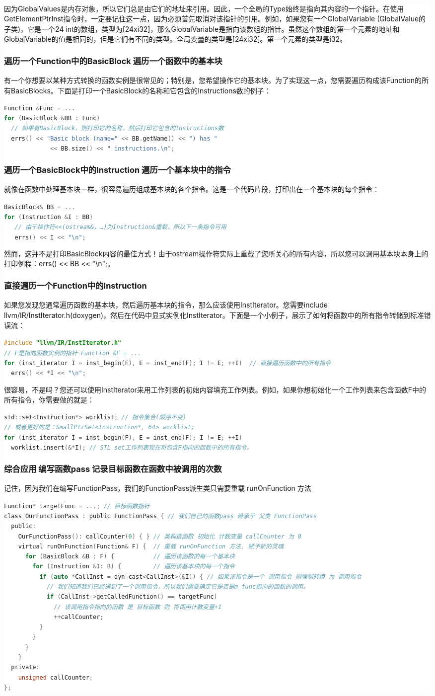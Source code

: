 因为GlobalValues是内存对象，所以它们总是由它们的地址来引用。因此，一个全局的Type始终是指向其内容的一个指针。在使用GetElementPtrInst指令时，一定要记住这一点，因为必须首先取消对该指针的引用。例如，如果您有一个GlobalVariable (GlobalValue的子类)，它是一个24 int的数组，类型为[24xi32]，那么GlobalVariable是指向该数组的指针。虽然这个数组的第一个元素的地址和GlobalVariable的值是相同的，但是它们有不同的类型。全局变量的类型是[24xi32]。第一个元素的类型是i32。


### 遍历一个Function中的BasicBlock 遍历一个函数中的基本块
有一个你想要以某种方式转换的函数实例是很常见的；特别是，您希望操作它的基本块。为了实现这一点，您需要遍历构成该Function的所有BasicBlocks。下面是打印一个BasicBlock的名称和它包含的Instructions数的例子：
```c
Function &Func = ...
for (BasicBlock &BB : Func)
  // 如果有BasicBlock，则打印它的名称，然后打印它包含的Instructions数
  errs() << "Basic block (name=" << BB.getName() << ") has "
             << BB.size() << " instructions.\n";
```

### 遍历一个BasicBlock中的Instruction 遍历一个基本块中的指令
就像在函数中处理基本块一样，很容易遍历组成基本块的各个指令。这是一个代码片段，打印出在一个基本块的每个指令：
```c
BasicBlock& BB = ...
for (Instruction &I : BB)
   // 由于操作符<<(ostream&，…)为Instruction&重载，所以下一条指令可用
   errs() << I << "\n";
```
然而，这并不是打印BasicBlock内容的最佳方式！由于ostream操作符实际上重载了您所关心的所有内容，所以您可以调用基本块本身上的打印例程：errs() << BB << "\n";。

### 直接遍历一个Function中的Instruction
如果您发现您通常遍历函数的基本块，然后遍历基本块的指令，那么应该使用InstIterator。您需要include llvm/IR/InstIterator.h(doxygen)，然后在代码中显式实例化InstIterator。下面是一个小例子，展示了如何将函数中的所有指令转储到标准错误流：
```c
#include "llvm/IR/InstIterator.h"
// F是指向函数实例的指针 Function &F = ...
for (inst_iterator I = inst_begin(F), E = inst_end(F); I != E; ++I)  // 直接遍历函数中的所有指令
  errs() << *I << "\n";
```
很容易，不是吗？您还可以使用InstIterator来用工作列表的初始内容填充工作列表。例如，如果你想初始化一个工作列表来包含函数F中的所有指令，你需要做的就是：
```c
std::set<Instruction*> worklist; // 指令集合(顺序不变)
// 或者更好的是：SmallPtrSet<Instruction*, 64> worklist;
for (inst_iterator I = inst_begin(F), E = inst_end(F); I != E; ++I)
  worklist.insert(&*I); // STL set工作列表现在将包含F指向的函数中的所有指令。
```

### 综合应用 编写函数pass 记录目标函数在函数中被调用的次数
记住，因为我们在编写FunctionPass，我们的FunctionPass派生类只需要重载 runOnFunction 方法
```c
Function* targetFunc = ...; // 目标函数指针
class OurFunctionPass : public FunctionPass { // 我们自己的函数pass 继承于 父类 FunctionPass
  public:
    OurFunctionPass(): callCounter(0) { } // 类构造函数 初始化 计数变量 callCounter 为 0
    virtual runOnFunction(Function& F) {  // 重载 runOnFunction 方法, 赋予新的灵魂 
      for (BasicBlock &B : F) {           // 遍历该函数的每一个基本块
        for (Instruction &I: B) {         // 遍历该基本块的每一个指令
          if (auto *CallInst = dyn_cast<CallInst>(&I)) { // 如果该指令是一个 调用指令 则强制转换 为 调用指令
            // 我们知道我们已经遇到了一个调用指令，所以我们需要确定它是否是m_func指向的函数的调用。
            if (CallInst->getCalledFunction() == targetFunc)
              // 该调用指令指向的函数 是 目标函数 则 将调用计数变量+1
              ++callCounter;
          }
        }
      }
    }
  private:
    unsigned callCounter;
};
```